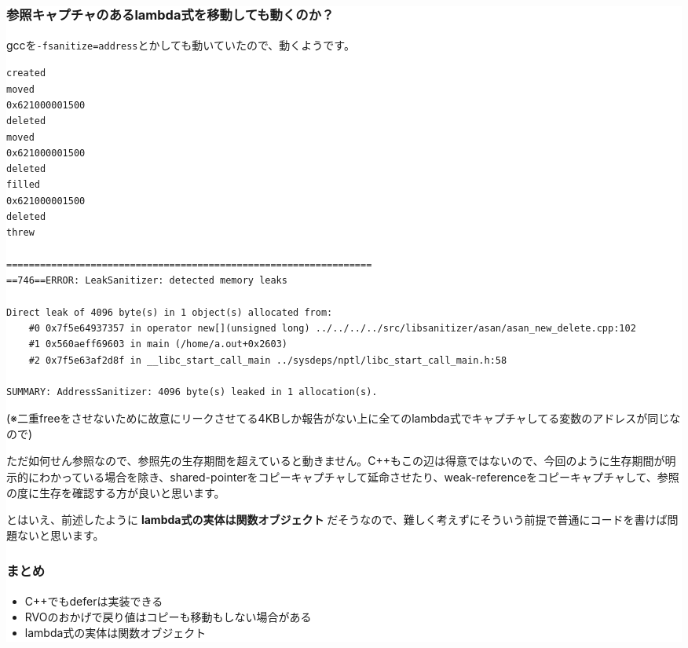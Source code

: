 ### 参照キャプチャのあるlambda式を移動しても動くのか？

gccを`-fsanitize=address`とかしても動いていたので、動くようです。

```console
created
moved
0x621000001500
deleted
moved
0x621000001500
deleted
filled
0x621000001500
deleted
threw

=================================================================
==746==ERROR: LeakSanitizer: detected memory leaks

Direct leak of 4096 byte(s) in 1 object(s) allocated from:
    #0 0x7f5e64937357 in operator new[](unsigned long) ../../../../src/libsanitizer/asan/asan_new_delete.cpp:102
    #1 0x560aeff69603 in main (/home/a.out+0x2603)
    #2 0x7f5e63af2d8f in __libc_start_call_main ../sysdeps/nptl/libc_start_call_main.h:58

SUMMARY: AddressSanitizer: 4096 byte(s) leaked in 1 allocation(s).
```
(※二重freeをさせないために故意にリークさせてる4KBしか報告がない上に全てのlambda式でキャプチャしてる変数のアドレスが同じなので)

ただ如何せん参照なので、参照先の生存期間を超えていると動きません。C++もこの辺は得意ではないので、今回のように生存期間が明示的にわかっている場合を除き、shared-pointerをコピーキャプチャして延命させたり、weak-referenceをコピーキャプチャして、参照の度に生存を確認する方が良いと思います。

とはいえ、前述したように **lambda式の実体は関数オブジェクト** だそうなので、難しく考えずにそういう前提で普通にコードを書けば問題ないと思います。

### まとめ

- C++でもdeferは実装できる
- RVOのおかげで戻り値はコピーも移動もしない場合がある
- lambda式の実体は関数オブジェクト

[^1]: @SaitoAtsushi さんの[コメント指摘](#comment-31c977d9dfed6fe39551)にあるとおり、deferはスタックもできるので、deferそのものをC++で実装することは難しく、この記事では出来ていません。またこの記事のdeferは標準で提案中の scope_exit や unique_resource で実現できるそうです。

